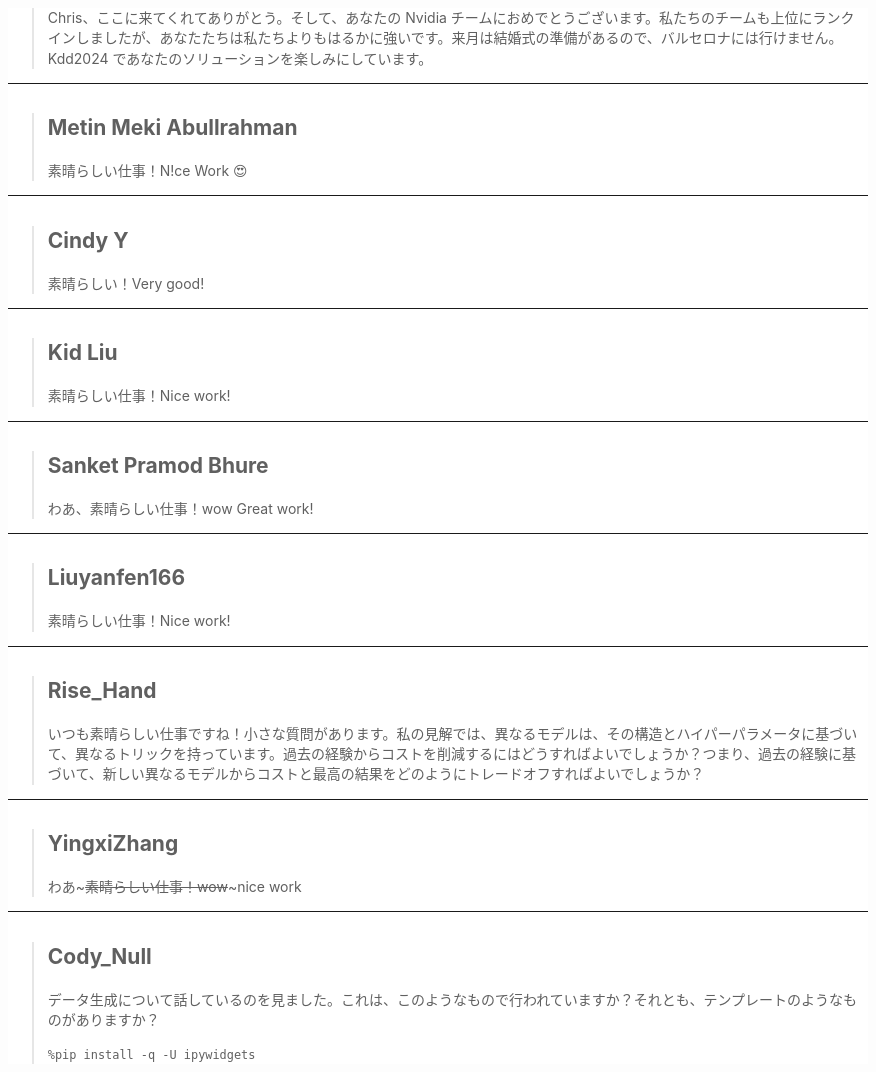 > Chris、ここに来てくれてありがとう。そして、あなたの Nvidia チームにおめでとうございます。私たちのチームも上位にランクインしましたが、あなたたちは私たちよりもはるかに強いです。来月は結婚式の準備があるので、バルセロナには行けません。Kdd2024 であなたのソリューションを楽しみにしています。
> 
> 
> 
---
> ## Metin Meki Abullrahman
> 
> 素晴らしい仕事！N!ce Work 😍
> 
> 
> 
---
> ## Cindy Y
> 
> 素晴らしい！Very good! 
> 
> 
> 
---
> ## Kid Liu
> 
> 素晴らしい仕事！Nice work!
> 
> 
> 
---
> ## Sanket Pramod Bhure
> 
> わあ、素晴らしい仕事！wow Great work!
> 
> 
> 
---
> ## Liuyanfen166
> 
> 素晴らしい仕事！Nice work!
> 
> 
> 
---
> ## Rise_Hand
> 
> いつも素晴らしい仕事ですね！小さな質問があります。私の見解では、異なるモデルは、その構造とハイパーパラメータに基づいて、異なるトリックを持っています。過去の経験からコストを削減するにはどうすればよいでしょうか？つまり、過去の経験に基づいて、新しい異なるモデルからコストと最高の結果をどのようにトレードオフすればよいでしょうか？
> 
> 
> 
---
> ## YingxiZhang
> 
> わあ~~~素晴らしい仕事！wow~~~nice work
> 
> 
> 
---
> ## Cody_Null
> 
> データ生成について話しているのを見ました。これは、このようなもので行われていますか？それとも、テンプレートのようなものがありますか？
> 
> ```
> %pip install -q -U ipywidgets